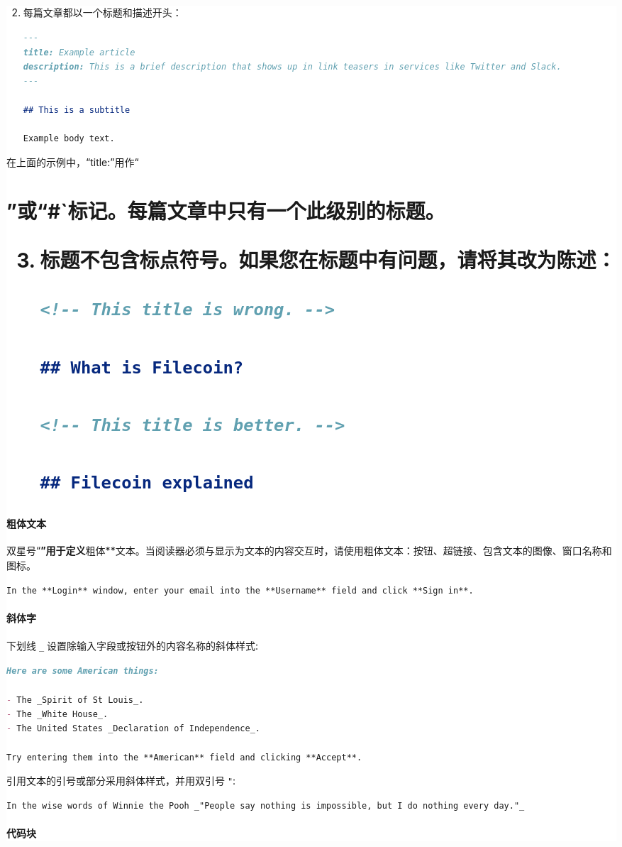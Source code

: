 2. 每篇文章都以一个标题和描述开头：

   ```markdown
   ---
   title: Example article
   description: This is a brief description that shows up in link teasers in services like Twitter and Slack.
   ---

   ## This is a subtitle

   Example body text.
   ```

在上面的示例中，“title:”用作“<h1>”或“#`标记。每篇文章中只有一个此级别的标题。

3. 标题不包含标点符号。如果您在标题中有问题，请将其改为陈述：

   ```markdown
   <!-- This title is wrong. -->

   ## What is Filecoin?

   <!-- This title is better. -->

   ## Filecoin explained
   ```

#### 粗体文本

双星号“**”用于定义**粗体\*\*文本。当阅读器必须与显示为文本的内容交互时，请使用粗体文本：按钮、超链接、包含文本的图像、窗口名称和图标。

```markdown
In the **Login** window, enter your email into the **Username** field and click **Sign in**.
```

#### 斜体字

下划线 `_` 设置除输入字段或按钮外的内容名称的斜体样式:

```markdown
Here are some American things:

- The _Spirit of St Louis_.
- The _White House_.
- The United States _Declaration of Independence_.

Try entering them into the **American** field and clicking **Accept**.
```

引用文本的引号或部分采用斜体样式，并用双引号 `"`:

```markdown
In the wise words of Winnie the Pooh _"People say nothing is impossible, but I do nothing every day."_
```

#### 代码块
